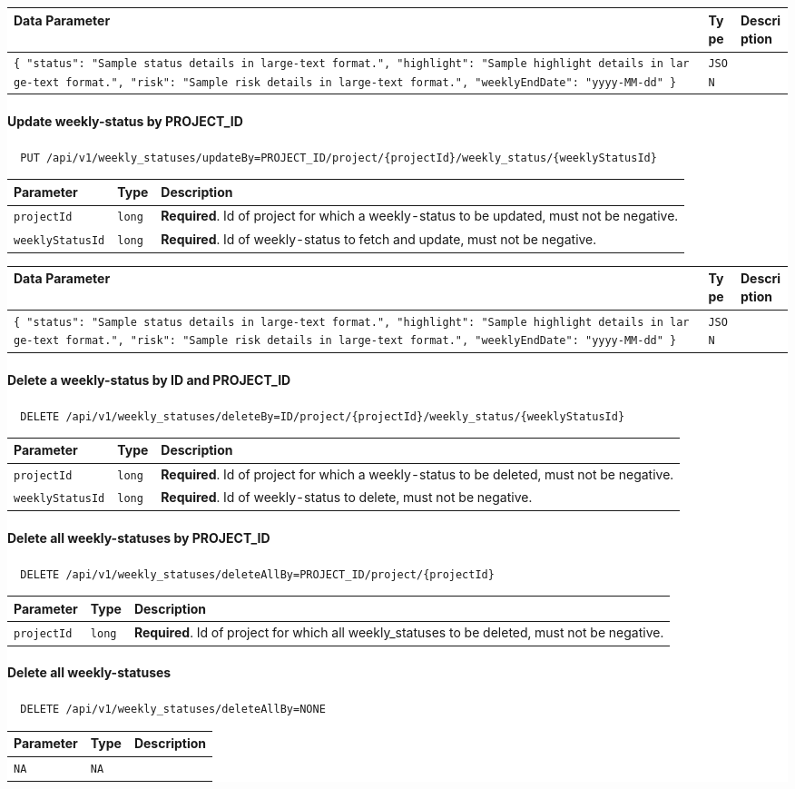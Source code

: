 | Data Parameter | Type     | Description                |
| :-------- | :------- | :------------------------- |
| `{ "status": "Sample status details in large-text format.", "highlight": "Sample highlight details in large-text format.", "risk": "Sample risk details in large-text format.", "weeklyEndDate": "yyyy-MM-dd" }` | `JSON` |  |

#### Update weekly-status by PROJECT_ID

```http
  PUT /api/v1/weekly_statuses/updateBy=PROJECT_ID/project/{projectId}/weekly_status/{weeklyStatusId}
```

| Parameter | Type     | Description                       |
| :-------- | :------- | :-------------------------------- |
| `projectId`  | `long`   | **Required**. Id of project for which a weekly-status to be updated, must not be negative. |
| `weeklyStatusId`  | `long`   | **Required**. Id of weekly-status to fetch and update, must not be negative. |

| Data Parameter | Type     | Description                |
| :-------- | :------- | :------------------------- |
| `{ "status": "Sample status details in large-text format.", "highlight": "Sample highlight details in large-text format.", "risk": "Sample risk details in large-text format.", "weeklyEndDate": "yyyy-MM-dd" }` | `JSON` |  |

#### Delete a weekly-status by ID and PROJECT_ID

```http
  DELETE /api/v1/weekly_statuses/deleteBy=ID/project/{projectId}/weekly_status/{weeklyStatusId}
```

| Parameter | Type     | Description                       |
| :-------- | :------- | :-------------------------------- |
| `projectId`  | `long`   | **Required**. Id of project for which a weekly-status to be deleted, must not be negative. |
| `weeklyStatusId`  | `long`   | **Required**. Id of weekly-status to delete, must not be negative. |

#### Delete all weekly-statuses by PROJECT_ID

```http
  DELETE /api/v1/weekly_statuses/deleteAllBy=PROJECT_ID/project/{projectId}
```

| Parameter | Type     | Description                       |
| :-------- | :------- | :-------------------------------- |
| `projectId`  | `long`   | **Required**. Id of project for which all weekly_statuses to be deleted, must not be negative. |


#### Delete all weekly-statuses

```http
  DELETE /api/v1/weekly_statuses/deleteAllBy=NONE
```

| Parameter | Type     | Description                       |
| :-------- | :------- | :-------------------------------- |
| `NA`  | `NA`   |  |

